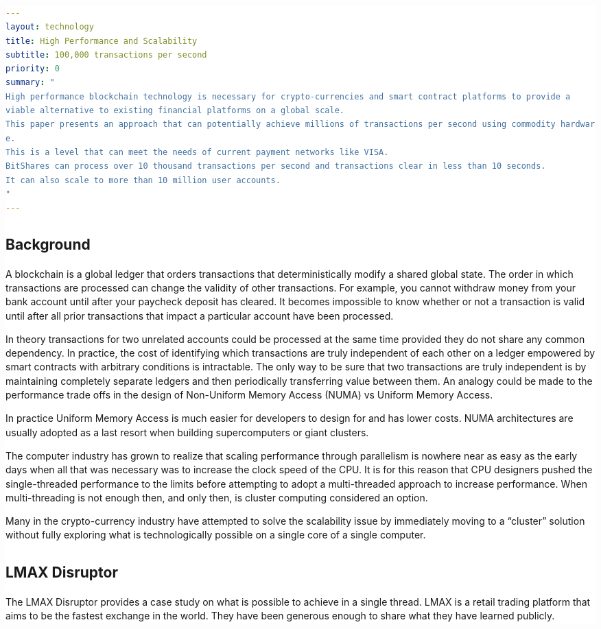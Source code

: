 ```yaml
---
layout: technology
title: High Performance and Scalability
subtitle: 100,000 transactions per second
priority: 0
summary: "
High performance blockchain technology is necessary for crypto-currencies and smart contract platforms to provide a 
viable alternative to existing financial platforms on a global scale.
This paper presents an approach that can potentially achieve millions of transactions per second using commodity hardware.
This is a level that can meet the needs of current payment networks like VISA.
BitShares can process over 10 thousand transactions per second and transactions clear in less than 10 seconds.
It can also scale to more than 10 million user accounts.
"
---
```


## Background

A blockchain is a global ledger that orders transactions that deterministically modify a shared global state.   The order in which transactions are processed can change the validity of other transactions.   For example, you cannot withdraw money from your bank account until after your paycheck deposit has cleared.  It becomes impossible to know whether or not a transaction is valid until after all prior transactions that impact a particular account have been processed.

In theory transactions for two unrelated accounts could be processed at the same time provided they do not share any common dependency.  In practice, the cost of identifying which transactions are truly independent of each other on a ledger empowered by smart contracts with arbitrary conditions is intractable.   The only way to be sure that two transactions are truly independent is by maintaining completely separate ledgers and then periodically transferring value between them.   An analogy could be made to the performance trade offs in the design of Non-Uniform Memory Access (NUMA) vs Uniform Memory Access.

In practice Uniform Memory Access is much easier for developers to design for and has lower costs.  NUMA architectures are usually adopted as a last resort when building supercomputers or giant clusters.

The computer industry has grown to realize that scaling performance through parallelism is nowhere near as easy as the early days when all that was necessary was to increase the clock speed of the CPU.   It is for this reason that CPU designers pushed the single-threaded performance to the limits before attempting to  adopt a multi-threaded approach to increase performance.  When multi-threading is not enough then, and only then, is cluster computing considered an option.

Many in the crypto-currency industry have attempted to solve the scalability issue by immediately moving to a “cluster” solution without fully exploring what is technologically possible on a single core of a single computer.

## LMAX Disruptor
The LMAX Disruptor provides a case study on what is possible to achieve in a single thread. LMAX is a retail trading platform that aims to be the fastest exchange in the world.  They have been generous enough to share what they have learned publicly.
